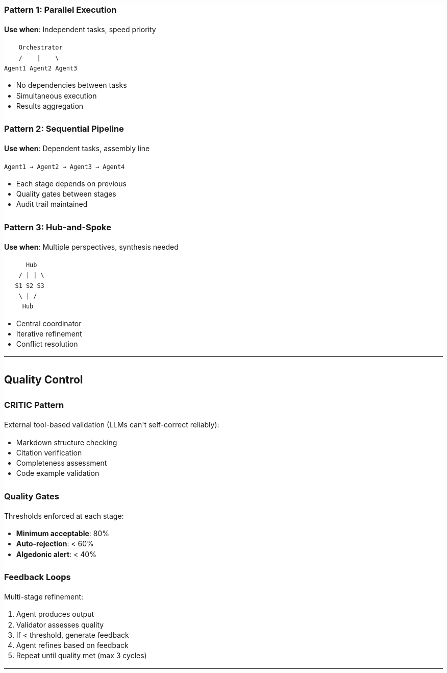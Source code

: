 ### Pattern 1: Parallel Execution
**Use when**: Independent tasks, speed priority
```
    Orchestrator
    /    |    \
Agent1 Agent2 Agent3
```
- No dependencies between tasks
- Simultaneous execution
- Results aggregation

### Pattern 2: Sequential Pipeline
**Use when**: Dependent tasks, assembly line
```
Agent1 → Agent2 → Agent3 → Agent4
```
- Each stage depends on previous
- Quality gates between stages
- Audit trail maintained

### Pattern 3: Hub-and-Spoke
**Use when**: Multiple perspectives, synthesis needed
```
      Hub
    / | | \
   S1 S2 S3
    \ | /
     Hub
```
- Central coordinator
- Iterative refinement
- Conflict resolution

---

## Quality Control

### CRITIC Pattern
External tool-based validation (LLMs can't self-correct reliably):
- Markdown structure checking
- Citation verification
- Completeness assessment
- Code example validation

### Quality Gates
Thresholds enforced at each stage:
- **Minimum acceptable**: 80%
- **Auto-rejection**: < 60%
- **Algedonic alert**: < 40%

### Feedback Loops
Multi-stage refinement:
1. Agent produces output
2. Validator assesses quality
3. If < threshold, generate feedback
4. Agent refines based on feedback
5. Repeat until quality met (max 3 cycles)

---